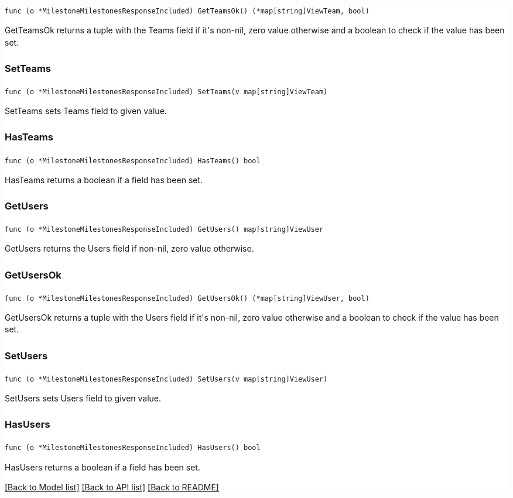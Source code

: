 `func (o *MilestoneMilestonesResponseIncluded) GetTeamsOk() (*map[string]ViewTeam, bool)`

GetTeamsOk returns a tuple with the Teams field if it's non-nil, zero value otherwise
and a boolean to check if the value has been set.

### SetTeams

`func (o *MilestoneMilestonesResponseIncluded) SetTeams(v map[string]ViewTeam)`

SetTeams sets Teams field to given value.

### HasTeams

`func (o *MilestoneMilestonesResponseIncluded) HasTeams() bool`

HasTeams returns a boolean if a field has been set.

### GetUsers

`func (o *MilestoneMilestonesResponseIncluded) GetUsers() map[string]ViewUser`

GetUsers returns the Users field if non-nil, zero value otherwise.

### GetUsersOk

`func (o *MilestoneMilestonesResponseIncluded) GetUsersOk() (*map[string]ViewUser, bool)`

GetUsersOk returns a tuple with the Users field if it's non-nil, zero value otherwise
and a boolean to check if the value has been set.

### SetUsers

`func (o *MilestoneMilestonesResponseIncluded) SetUsers(v map[string]ViewUser)`

SetUsers sets Users field to given value.

### HasUsers

`func (o *MilestoneMilestonesResponseIncluded) HasUsers() bool`

HasUsers returns a boolean if a field has been set.


[[Back to Model list]](../README.md#documentation-for-models) [[Back to API list]](../README.md#documentation-for-api-endpoints) [[Back to README]](../README.md)


